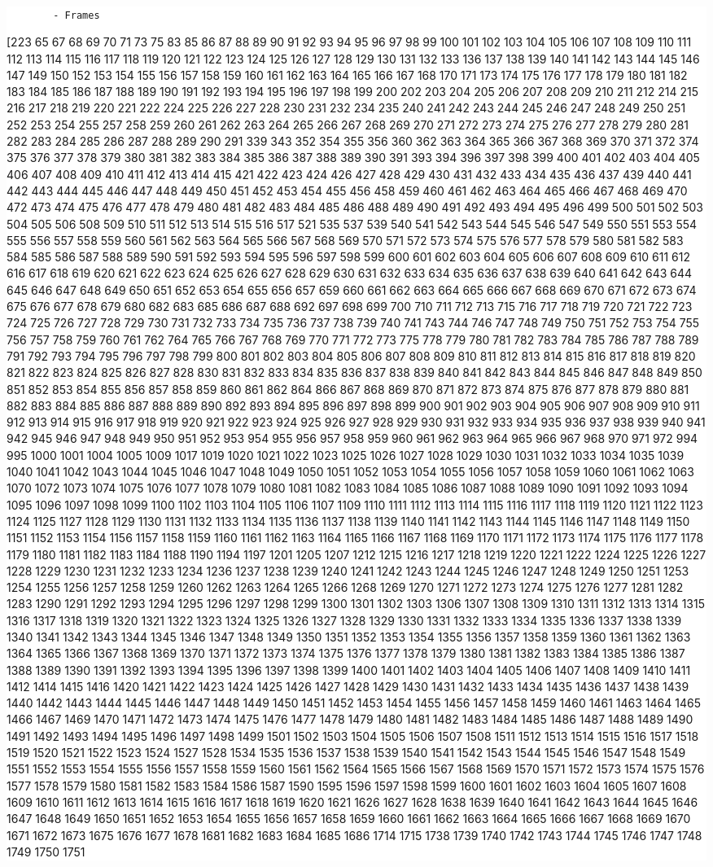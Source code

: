 			- Frames
[223 65 67 68 69 70 71 73 75 83 85 86 87 88 89 90 91 92 93 94 95 96 97 98 99 100 101 102 103 104 105 106 107 108 109 110 111 112 113 114 115 116 117 118 119 120 121 122 123 124 125 126 127 128 129 130 131 132 133 136 137 138 139 140 141 142 143 144 145 146 147 149 150 152 153 154 155 156 157 158 159 160 161 162 163 164 165 166 167 168 170 171 173 174 175 176 177 178 179 180 181 182 183 184 185 186 187 188 189 190 191 192 193 194 195 196 197 198 199 200 202 203 204 205 206 207 208 209 210 211 212 214 215 216 217 218 219 220 221 222 224 225 226 227 228 230 231 232 234 235 240 241 242 243 244 245 246 247 248 249 250 251 252 253 254 255 257 258 259 260 261 262 263 264 265 266 267 268 269 270 271 272 273 274 275 276 277 278 279 280 281 282 283 284 285 286 287 288 289 290 291 339 343 352 354 355 356 360 362 363 364 365 366 367 368 369 370 371 372 374 375 376 377 378 379 380 381 382 383 384 385 386 387 388 389 390 391 393 394 396 397 398 399 400 401 402 403 404 405 406 407 408 409 410 411 412 413 414 415 421 422 423 424 426 427 428 429 430 431 432 433 434 435 436 437 439 440 441 442 443 444 445 446 447 448 449 450 451 452 453 454 455 456 458 459 460 461 462 463 464 465 466 467 468 469 470 472 473 474 475 476 477 478 479 480 481 482 483 484 485 486 488 489 490 491 492 493 494 495 496 499 500 501 502 503 504 505 506 508 509 510 511 512 513 514 515 516 517 521 535 537 539 540 541 542 543 544 545 546 547 549 550 551 553 554 555 556 557 558 559 560 561 562 563 564 565 566 567 568 569 570 571 572 573 574 575 576 577 578 579 580 581 582 583 584 585 586 587 588 589 590 591 592 593 594 595 596 597 598 599 600 601 602 603 604 605 606 607 608 609 610 611 612 616 617 618 619 620 621 622 623 624 625 626 627 628 629 630 631 632 633 634 635 636 637 638 639 640 641 642 643 644 645 646 647 648 649 650 651 652 653 654 655 656 657 659 660 661 662 663 664 665 666 667 668 669 670 671 672 673 674 675 676 677 678 679 680 682 683 685 686 687 688 692 697 698 699 700 710 711 712 713 715 716 717 718 719 720 721 722 723 724 725 726 727 728 729 730 731 732 733 734 735 736 737 738 739 740 741 743 744 746 747 748 749 750 751 752 753 754 755 756 757 758 759 760 761 762 764 765 766 767 768 769 770 771 772 773 775 778 779 780 781 782 783 784 785 786 787 788 789 791 792 793 794 795 796 797 798 799 800 801 802 803 804 805 806 807 808 809 810 811 812 813 814 815 816 817 818 819 820 821 822 823 824 825 826 827 828 830 831 832 833 834 835 836 837 838 839 840 841 842 843 844 845 846 847 848 849 850 851 852 853 854 855 856 857 858 859 860 861 862 864 866 867 868 869 870 871 872 873 874 875 876 877 878 879 880 881 882 883 884 885 886 887 888 889 890 892 893 894 895 896 897 898 899 900 901 902 903 904 905 906 907 908 909 910 911 912 913 914 915 916 917 918 919 920 921 922 923 924 925 926 927 928 929 930 931 932 933 934 935 936 937 938 939 940 941 942 945 946 947 948 949 950 951 952 953 954 955 956 957 958 959 960 961 962 963 964 965 966 967 968 970 971 972 994 995 1000 1001 1004 1005 1009 1017 1019 1020 1021 1022 1023 1025 1026 1027 1028 1029 1030 1031 1032 1033 1034 1035 1039 1040 1041 1042 1043 1044 1045 1046 1047 1048 1049 1050 1051 1052 1053 1054 1055 1056 1057 1058 1059 1060 1061 1062 1063 1070 1072 1073 1074 1075 1076 1077 1078 1079 1080 1081 1082 1083 1084 1085 1086 1087 1088 1089 1090 1091 1092 1093 1094 1095 1096 1097 1098 1099 1100 1102 1103 1104 1105 1106 1107 1109 1110 1111 1112 1113 1114 1115 1116 1117 1118 1119 1120 1121 1122 1123 1124 1125 1127 1128 1129 1130 1131 1132 1133 1134 1135 1136 1137 1138 1139 1140 1141 1142 1143 1144 1145 1146 1147 1148 1149 1150 1151 1152 1153 1154 1156 1157 1158 1159 1160 1161 1162 1163 1164 1165 1166 1167 1168 1169 1170 1171 1172 1173 1174 1175 1176 1177 1178 1179 1180 1181 1182 1183 1184 1188 1190 1194 1197 1201 1205 1207 1212 1215 1216 1217 1218 1219 1220 1221 1222 1224 1225 1226 1227 1228 1229 1230 1231 1232 1233 1234 1236 1237 1238 1239 1240 1241 1242 1243 1244 1245 1246 1247 1248 1249 1250 1251 1253 1254 1255 1256 1257 1258 1259 1260 1262 1263 1264 1265 1266 1268 1269 1270 1271 1272 1273 1274 1275 1276 1277 1281 1282 1283 1290 1291 1292 1293 1294 1295 1296 1297 1298 1299 1300 1301 1302 1303 1306 1307 1308 1309 1310 1311 1312 1313 1314 1315 1316 1317 1318 1319 1320 1321 1322 1323 1324 1325 1326 1327 1328 1329 1330 1331 1332 1333 1334 1335 1336 1337 1338 1339 1340 1341 1342 1343 1344 1345 1346 1347 1348 1349 1350 1351 1352 1353 1354 1355 1356 1357 1358 1359 1360 1361 1362 1363 1364 1365 1366 1367 1368 1369 1370 1371 1372 1373 1374 1375 1376 1377 1378 1379 1380 1381 1382 1383 1384 1385 1386 1387 1388 1389 1390 1391 1392 1393 1394 1395 1396 1397 1398 1399 1400 1401 1402 1403 1404 1405 1406 1407 1408 1409 1410 1411 1412 1414 1415 1416 1420 1421 1422 1423 1424 1425 1426 1427 1428 1429 1430 1431 1432 1433 1434 1435 1436 1437 1438 1439 1440 1442 1443 1444 1445 1446 1447 1448 1449 1450 1451 1452 1453 1454 1455 1456 1457 1458 1459 1460 1461 1463 1464 1465 1466 1467 1469 1470 1471 1472 1473 1474 1475 1476 1477 1478 1479 1480 1481 1482 1483 1484 1485 1486 1487 1488 1489 1490 1491 1492 1493 1494 1495 1496 1497 1498 1499 1501 1502 1503 1504 1505 1506 1507 1508 1511 1512 1513 1514 1515 1516 1517 1518 1519 1520 1521 1522 1523 1524 1527 1528 1534 1535 1536 1537 1538 1539 1540 1541 1542 1543 1544 1545 1546 1547 1548 1549 1551 1552 1553 1554 1555 1556 1557 1558 1559 1560 1561 1562 1564 1565 1566 1567 1568 1569 1570 1571 1572 1573 1574 1575 1576 1577 1578 1579 1580 1581 1582 1583 1584 1586 1587 1590 1595 1596 1597 1598 1599 1600 1601 1602 1603 1604 1605 1607 1608 1609 1610 1611 1612 1613 1614 1615 1616 1617 1618 1619 1620 1621 1626 1627 1628 1638 1639 1640 1641 1642 1643 1644 1645 1646 1647 1648 1649 1650 1651 1652 1653 1654 1655 1656 1657 1658 1659 1660 1661 1662 1663 1664 1665 1666 1667 1668 1669 1670 1671 1672 1673 1675 1676 1677 1678 1681 1682 1683 1684 1685 1686 1714 1715 1738 1739 1740 1742 1743 1744 1745 1746 1747 1748 1749 1750 1751